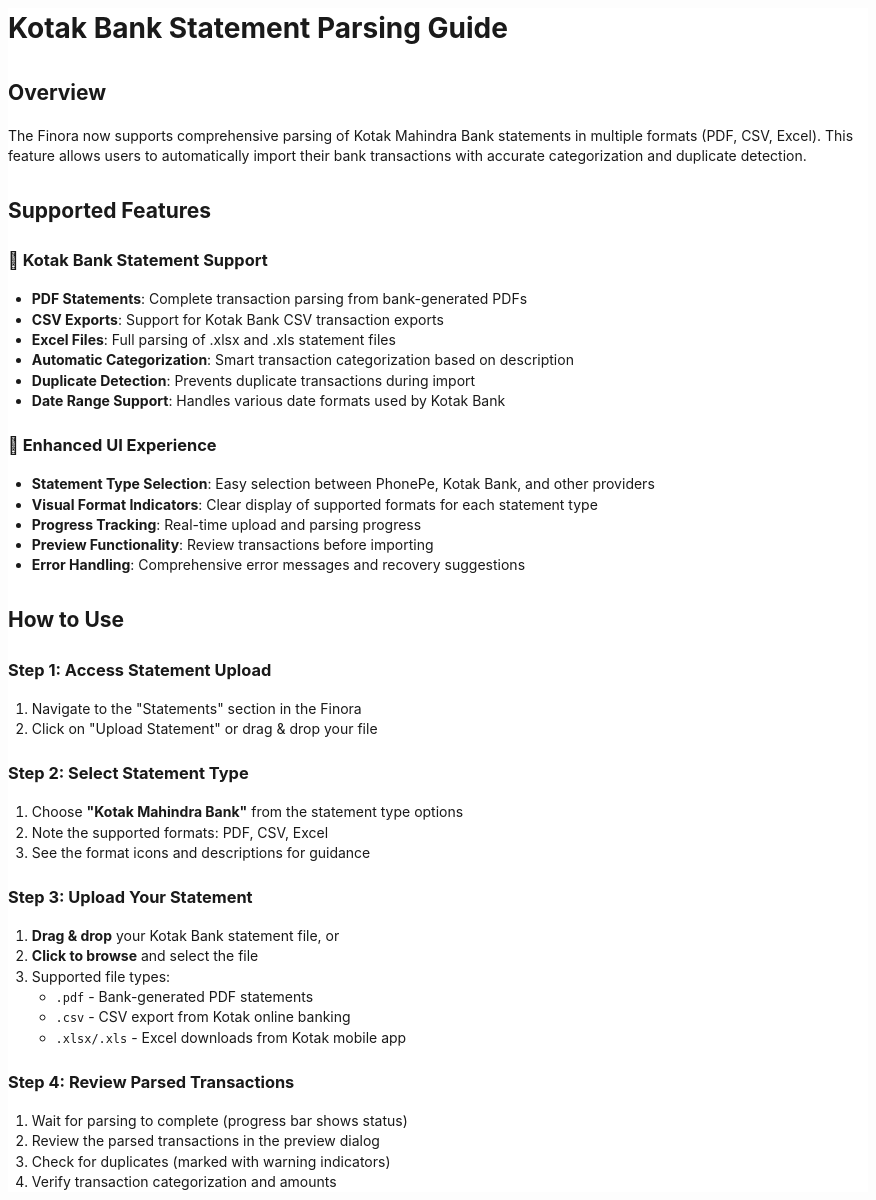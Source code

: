 # Kotak Bank Statement Parsing Guide

## Overview

The Finora now supports comprehensive parsing of Kotak Mahindra Bank statements in multiple formats (PDF, CSV, Excel). This feature allows users to automatically import their bank transactions with accurate categorization and duplicate detection.

## Supported Features

### 🏦 **Kotak Bank Statement Support**
- **PDF Statements**: Complete transaction parsing from bank-generated PDFs
- **CSV Exports**: Support for Kotak Bank CSV transaction exports 
- **Excel Files**: Full parsing of .xlsx and .xls statement files
- **Automatic Categorization**: Smart transaction categorization based on description
- **Duplicate Detection**: Prevents duplicate transactions during import
- **Date Range Support**: Handles various date formats used by Kotak Bank

### 📱 **Enhanced UI Experience**
- **Statement Type Selection**: Easy selection between PhonePe, Kotak Bank, and other providers
- **Visual Format Indicators**: Clear display of supported formats for each statement type
- **Progress Tracking**: Real-time upload and parsing progress
- **Preview Functionality**: Review transactions before importing
- **Error Handling**: Comprehensive error messages and recovery suggestions

## How to Use

### Step 1: Access Statement Upload
1. Navigate to the "Statements" section in the Finora
2. Click on "Upload Statement" or drag & drop your file

### Step 2: Select Statement Type
1. Choose **"Kotak Mahindra Bank"** from the statement type options
2. Note the supported formats: PDF, CSV, Excel
3. See the format icons and descriptions for guidance

### Step 3: Upload Your Statement
1. **Drag & drop** your Kotak Bank statement file, or
2. **Click to browse** and select the file
3. Supported file types:
   - `.pdf` - Bank-generated PDF statements
   - `.csv` - CSV export from Kotak online banking
   - `.xlsx/.xls` - Excel downloads from Kotak mobile app

### Step 4: Review Parsed Transactions
1. Wait for parsing to complete (progress bar shows status)
2. Review the parsed transactions in the preview dialog
3. Check for duplicates (marked with warning indicators)
4. Verify transaction categorization and amounts
